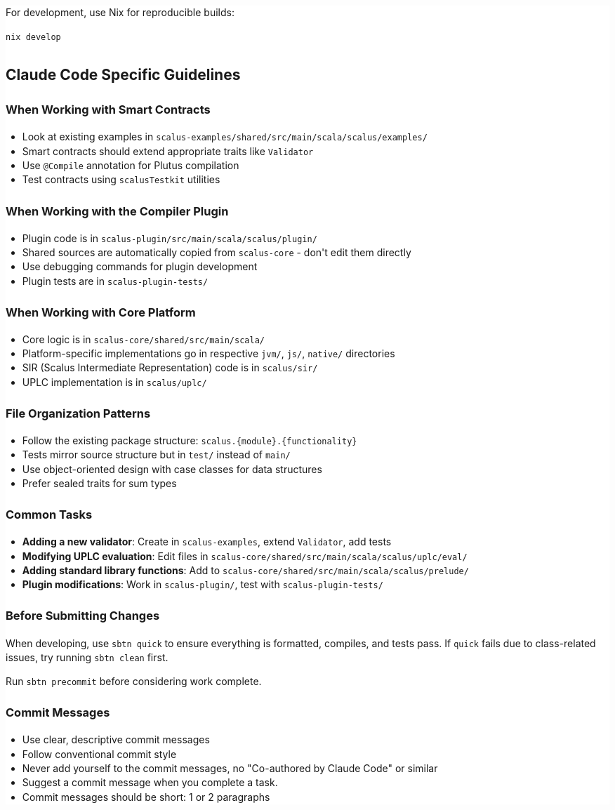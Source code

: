 For development, use Nix for reproducible builds:

```bash
nix develop
```

## Claude Code Specific Guidelines

### When Working with Smart Contracts

- Look at existing examples in `scalus-examples/shared/src/main/scala/scalus/examples/`
- Smart contracts should extend appropriate traits like `Validator`
- Use `@Compile` annotation for Plutus compilation
- Test contracts using `scalusTestkit` utilities

### When Working with the Compiler Plugin

- Plugin code is in `scalus-plugin/src/main/scala/scalus/plugin/`
- Shared sources are automatically copied from `scalus-core` - don't edit them directly
- Use debugging commands for plugin development
- Plugin tests are in `scalus-plugin-tests/`

### When Working with Core Platform

- Core logic is in `scalus-core/shared/src/main/scala/`
- Platform-specific implementations go in respective `jvm/`, `js/`, `native/` directories
- SIR (Scalus Intermediate Representation) code is in `scalus/sir/`
- UPLC implementation is in `scalus/uplc/`

### File Organization Patterns

- Follow the existing package structure: `scalus.{module}.{functionality}`
- Tests mirror source structure but in `test/` instead of `main/`
- Use object-oriented design with case classes for data structures
- Prefer sealed traits for sum types

### Common Tasks

- **Adding a new validator**: Create in `scalus-examples`, extend `Validator`, add tests
- **Modifying UPLC evaluation**: Edit files in `scalus-core/shared/src/main/scala/scalus/uplc/eval/`
- **Adding standard library functions**: Add to `scalus-core/shared/src/main/scala/scalus/prelude/`
- **Plugin modifications**: Work in `scalus-plugin/`, test with `scalus-plugin-tests/`

### Before Submitting Changes

When developing, use `sbtn quick` to ensure everything is formatted, compiles, and tests pass.
If `quick` fails due to class-related issues, try running `sbtn clean` first.

Run `sbtn precommit` before considering work complete.

### Commit Messages

- Use clear, descriptive commit messages
- Follow conventional commit style
- Never add yourself to the commit messages, no "Co-authored by Claude Code" or similar
- Suggest a commit message when you complete a task.
- Commit messages should be short: 1 or 2 paragraphs
